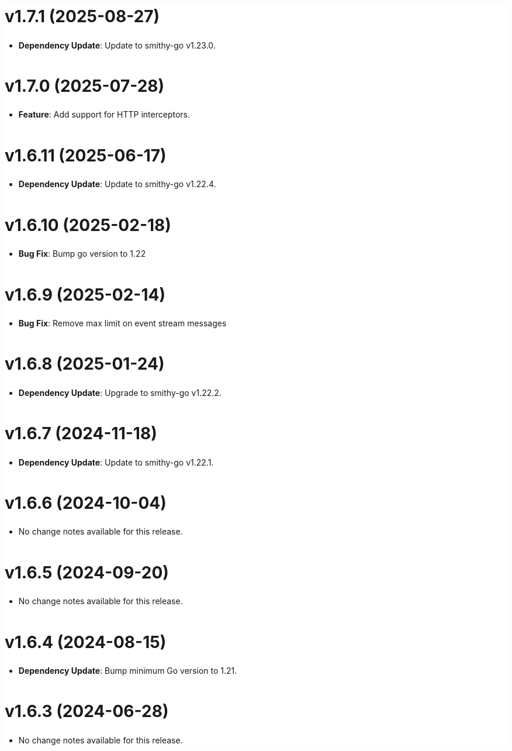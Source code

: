 # v1.7.1 (2025-08-27)

* **Dependency Update**: Update to smithy-go v1.23.0.

# v1.7.0 (2025-07-28)

* **Feature**: Add support for HTTP interceptors.

# v1.6.11 (2025-06-17)

* **Dependency Update**: Update to smithy-go v1.22.4.

# v1.6.10 (2025-02-18)

* **Bug Fix**: Bump go version to 1.22

# v1.6.9 (2025-02-14)

* **Bug Fix**: Remove max limit on event stream messages

# v1.6.8 (2025-01-24)

* **Dependency Update**: Upgrade to smithy-go v1.22.2.

# v1.6.7 (2024-11-18)

* **Dependency Update**: Update to smithy-go v1.22.1.

# v1.6.6 (2024-10-04)

* No change notes available for this release.

# v1.6.5 (2024-09-20)

* No change notes available for this release.

# v1.6.4 (2024-08-15)

* **Dependency Update**: Bump minimum Go version to 1.21.

# v1.6.3 (2024-06-28)

* No change notes available for this release.
